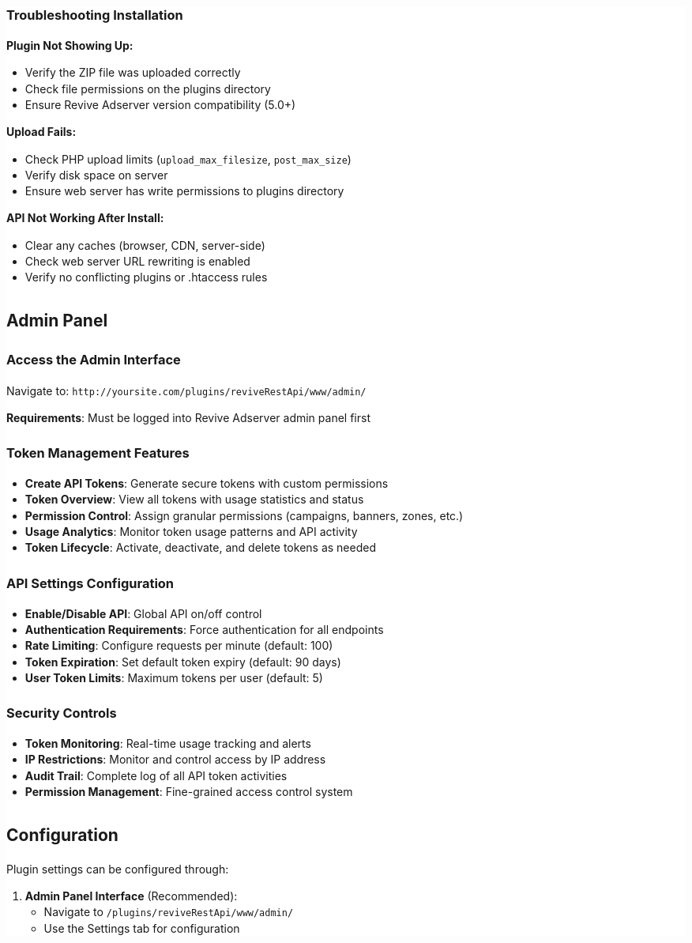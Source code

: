 ### Troubleshooting Installation

**Plugin Not Showing Up:**
- Verify the ZIP file was uploaded correctly
- Check file permissions on the plugins directory
- Ensure Revive Adserver version compatibility (5.0+)

**Upload Fails:**
- Check PHP upload limits (`upload_max_filesize`, `post_max_size`)
- Verify disk space on server
- Ensure web server has write permissions to plugins directory

**API Not Working After Install:**
- Clear any caches (browser, CDN, server-side)
- Check web server URL rewriting is enabled
- Verify no conflicting plugins or .htaccess rules

## Admin Panel

### Access the Admin Interface
Navigate to: `http://yoursite.com/plugins/reviveRestApi/www/admin/`

**Requirements**: Must be logged into Revive Adserver admin panel first

### Token Management Features
- **Create API Tokens**: Generate secure tokens with custom permissions
- **Token Overview**: View all tokens with usage statistics and status
- **Permission Control**: Assign granular permissions (campaigns, banners, zones, etc.)
- **Usage Analytics**: Monitor token usage patterns and API activity
- **Token Lifecycle**: Activate, deactivate, and delete tokens as needed

### API Settings Configuration
- **Enable/Disable API**: Global API on/off control
- **Authentication Requirements**: Force authentication for all endpoints
- **Rate Limiting**: Configure requests per minute (default: 100)
- **Token Expiration**: Set default token expiry (default: 90 days)
- **User Token Limits**: Maximum tokens per user (default: 5)

### Security Controls
- **Token Monitoring**: Real-time usage tracking and alerts
- **IP Restrictions**: Monitor and control access by IP address
- **Audit Trail**: Complete log of all API token activities
- **Permission Management**: Fine-grained access control system

## Configuration

Plugin settings can be configured through:

1. **Admin Panel Interface** (Recommended): 
   - Navigate to `/plugins/reviveRestApi/www/admin/`
   - Use the Settings tab for configuration
